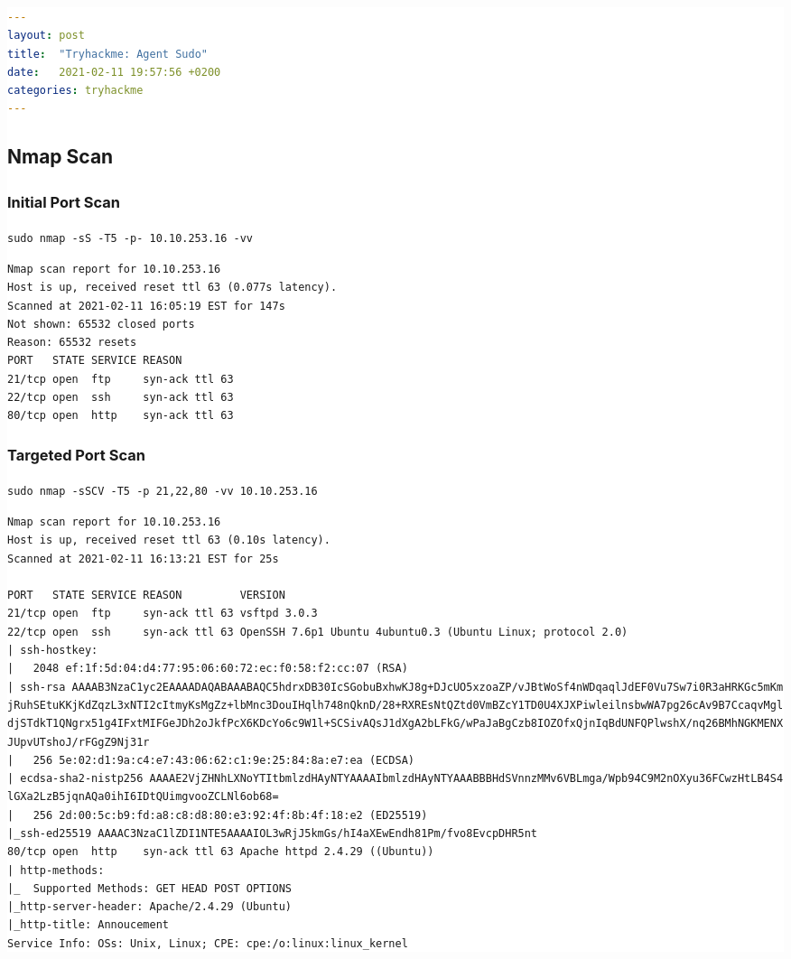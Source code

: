 ```yaml
---
layout: post
title:  "Tryhackme: Agent Sudo"
date:   2021-02-11 19:57:56 +0200
categories: tryhackme
---
```


## Nmap Scan ##

### Initial Port Scan ###
```
sudo nmap -sS -T5 -p- 10.10.253.16 -vv
```
```
Nmap scan report for 10.10.253.16
Host is up, received reset ttl 63 (0.077s latency).
Scanned at 2021-02-11 16:05:19 EST for 147s
Not shown: 65532 closed ports
Reason: 65532 resets
PORT   STATE SERVICE REASON
21/tcp open  ftp     syn-ack ttl 63
22/tcp open  ssh     syn-ack ttl 63
80/tcp open  http    syn-ack ttl 63
```
 ### Targeted Port Scan ###
 ```
 sudo nmap -sSCV -T5 -p 21,22,80 -vv 10.10.253.16
 ```
 ```
 Nmap scan report for 10.10.253.16
Host is up, received reset ttl 63 (0.10s latency).
Scanned at 2021-02-11 16:13:21 EST for 25s

PORT   STATE SERVICE REASON         VERSION
21/tcp open  ftp     syn-ack ttl 63 vsftpd 3.0.3
22/tcp open  ssh     syn-ack ttl 63 OpenSSH 7.6p1 Ubuntu 4ubuntu0.3 (Ubuntu Linux; protocol 2.0)
| ssh-hostkey: 
|   2048 ef:1f:5d:04:d4:77:95:06:60:72:ec:f0:58:f2:cc:07 (RSA)
| ssh-rsa AAAAB3NzaC1yc2EAAAADAQABAAABAQC5hdrxDB30IcSGobuBxhwKJ8g+DJcUO5xzoaZP/vJBtWoSf4nWDqaqlJdEF0Vu7Sw7i0R3aHRKGc5mKmjRuhSEtuKKjKdZqzL3xNTI2cItmyKsMgZz+lbMnc3DouIHqlh748nQknD/28+RXREsNtQZtd0VmBZcY1TD0U4XJXPiwleilnsbwWA7pg26cAv9B7CcaqvMgldjSTdkT1QNgrx51g4IFxtMIFGeJDh2oJkfPcX6KDcYo6c9W1l+SCSivAQsJ1dXgA2bLFkG/wPaJaBgCzb8IOZOfxQjnIqBdUNFQPlwshX/nq26BMhNGKMENXJUpvUTshoJ/rFGgZ9Nj31r
|   256 5e:02:d1:9a:c4:e7:43:06:62:c1:9e:25:84:8a:e7:ea (ECDSA)
| ecdsa-sha2-nistp256 AAAAE2VjZHNhLXNoYTItbmlzdHAyNTYAAAAIbmlzdHAyNTYAAABBBHdSVnnzMMv6VBLmga/Wpb94C9M2nOXyu36FCwzHtLB4S4lGXa2LzB5jqnAQa0ihI6IDtQUimgvooZCLNl6ob68=
|   256 2d:00:5c:b9:fd:a8:c8:d8:80:e3:92:4f:8b:4f:18:e2 (ED25519)
|_ssh-ed25519 AAAAC3NzaC1lZDI1NTE5AAAAIOL3wRjJ5kmGs/hI4aXEwEndh81Pm/fvo8EvcpDHR5nt
80/tcp open  http    syn-ack ttl 63 Apache httpd 2.4.29 ((Ubuntu))
| http-methods: 
|_  Supported Methods: GET HEAD POST OPTIONS
|_http-server-header: Apache/2.4.29 (Ubuntu)
|_http-title: Annoucement
Service Info: OSs: Unix, Linux; CPE: cpe:/o:linux:linux_kernel
```
